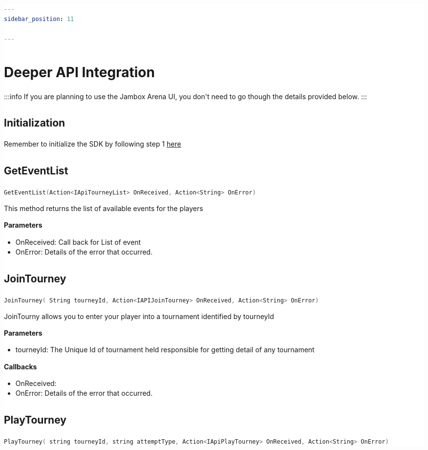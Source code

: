 ```yaml
---
sidebar_position: 11

---
```


# Deeper API Integration

:::info
If you are planning to use the Jambox Arena UI, you don't need to go though the details provided below.
:::

## Initialization 

Remember to initialize the SDK by following step 1 [here](https://docs.jambox.games/docs/sdkdocs/initialization)

## GetEventList

```cpp
GetEventList(Action<IApiTourneyList> OnReceived, Action<String> OnError)
```

This method returns the list of available events for the players

**Parameters**

- OnReceived: Call back for List of event 
- OnError: Details of the error that occurred.
       
## JoinTourney

```cpp
JoinTourney( String tourneyId, Action<IAPIJoinTourney> OnReceived, Action<String> OnError)
```
JoinTourny allows you to enter your player into a tournament identified by tourneyId

**Parameters**

- tourneyId: The Unique Id of tournament held responsible for getting detail of any tournament

**Callbacks**

- OnReceived:
- OnError: Details of the error that occurred.

## PlayTourney

```cpp
PlayTourney( string tourneyId, string attemptType, Action<IApiPlayTourney> OnReceived, Action<String> OnError)
```
